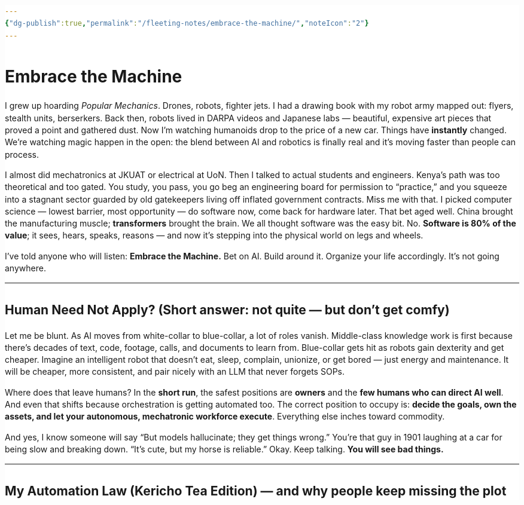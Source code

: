 ```yaml
---
{"dg-publish":true,"permalink":"/fleeting-notes/embrace-the-machine/","noteIcon":"2"}
---
```


# Embrace the Machine

I grew up hoarding _Popular Mechanics_. Drones, robots, fighter jets. I had a drawing book with my robot army mapped out: flyers, stealth units, berserkers. Back then, robots lived in DARPA videos and Japanese labs — beautiful, expensive art pieces that proved a point and gathered dust. Now I’m watching humanoids drop to the price of a new car. Things have **instantly** changed. We’re watching magic happen in the open: the blend between AI and robotics is finally real and it’s moving faster than people can process.

I almost did mechatronics at JKUAT or electrical at UoN. Then I talked to actual students and engineers. Kenya’s path was too theoretical and too gated. You study, you pass, you go beg an engineering board for permission to “practice,” and you squeeze into a stagnant sector guarded by old gatekeepers living off inflated government contracts. Miss me with that. I picked computer science — lowest barrier, most opportunity — do software now, come back for hardware later. That bet aged well. China brought the manufacturing muscle; **transformers** brought the brain. We all thought software was the easy bit. No. **Software is 80% of the value**; it sees, hears, speaks, reasons — and now it’s stepping into the physical world on legs and wheels.

I’ve told anyone who will listen: **Embrace the Machine.** Bet on AI. Build around it. Organize your life accordingly. It’s not going anywhere.

---

## Human Need Not Apply? (Short answer: not quite — but don’t get comfy)

Let me be blunt. As AI moves from white-collar to blue-collar, a lot of roles vanish. Middle-class knowledge work is first because there’s decades of text, code, footage, calls, and documents to learn from. Blue-collar gets hit as robots gain dexterity and get cheaper. Imagine an intelligent robot that doesn’t eat, sleep, complain, unionize, or get bored — just energy and maintenance. It will be cheaper, more consistent, and pair nicely with an LLM that never forgets SOPs.

Where does that leave humans? In the **short run**, the safest positions are **owners** and the **few humans who can direct AI well**. And even that shifts because orchestration is getting automated too. The correct position to occupy is: **decide the goals, own the assets, and let your autonomous, mechatronic workforce execute**. Everything else inches toward commodity.

And yes, I know someone will say “But models hallucinate; they get things wrong.” You’re that guy in 1901 laughing at a car for being slow and breaking down. “It’s cute, but my horse is reliable.” Okay. Keep talking. **You will see bad things.**

---

## My Automation Law (Kericho Tea Edition) — and why people keep missing the plot

